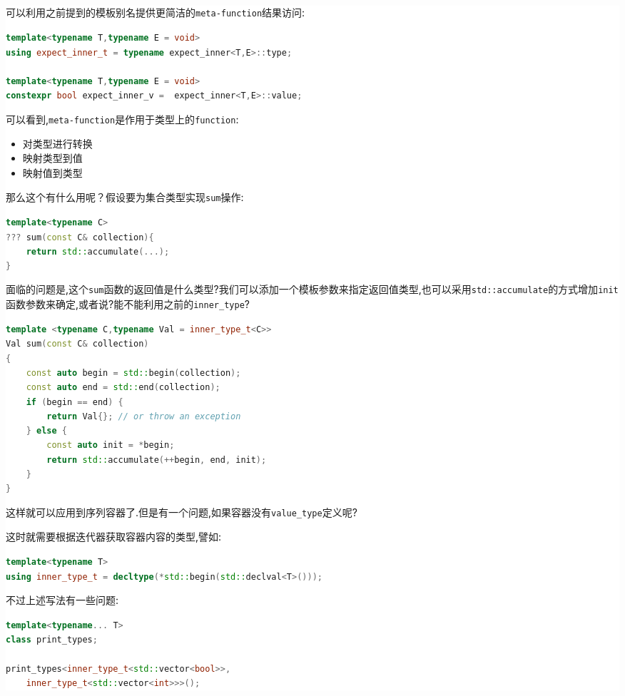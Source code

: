 可以利用之前提到的模板别名提供更简洁的`meta-function`结果访问:

```C++
template<typename T,typename E = void>
using expect_inner_t = typename expect_inner<T,E>::type;

template<typename T,typename E = void>
constexpr bool expect_inner_v =  expect_inner<T,E>::value;
```

可以看到,`meta-function`是作用于类型上的`function`:

- 对类型进行转换
- 映射类型到值
- 映射值到类型

那么这个有什么用呢？假设要为集合类型实现`sum`操作:

```C++
template<typename C>
??? sum(const C& collection){
    return std::accumulate(...);
}
```

面临的问题是,这个`sum`函数的返回值是什么类型?我们可以添加一个模板参数来指定返回值类型,也可以采用`std::accumulate`的方式增加`init`函数参数来确定,或者说?能不能利用之前的`inner_type`?

```C++
template <typename C,typename Val = inner_type_t<C>>
Val sum(const C& collection)
{
    const auto begin = std::begin(collection);
    const auto end = std::end(collection);
    if (begin == end) {
        return Val{}; // or throw an exception
    } else {
        const auto init = *begin;
        return std::accumulate(++begin, end, init);
    }
}
```

这样就可以应用到序列容器了.但是有一个问题,如果容器没有`value_type`定义呢?

这时就需要根据迭代器获取容器内容的类型,譬如:

```C++
template<typename T>
using inner_type_t = decltype(*std::begin(std::declval<T>()));
```

不过上述写法有一些问题:

```C++
template<typename... T>
class print_types;

print_types<inner_type_t<std::vector<bool>>,
    inner_type_t<std::vector<int>>>();
```
